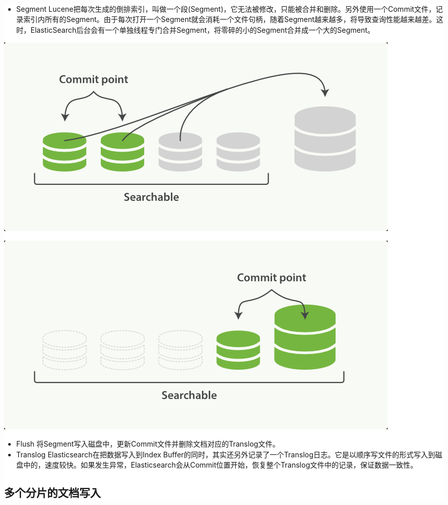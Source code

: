 - Segment
  Lucene把每次生成的倒排索引，叫做一个段(Segment)，它无法被修改，只能被合并和删除。另外使用一个Commit文件，记录索引内所有的Segment。由于每次打开一个Segment就会消耗一个文件句柄，随着Segment越来越多，将导致查询性能越来越差。这时，ElasticSearch后台会有一个单独线程专门合并Segment，将零碎的小的Segment合并成一个大的Segment。

![2](./4.png)

![2](./5.png)

- Flush
  将Segment写入磁盘中，更新Commit文件并删除文档对应的Translog文件。
- Translog
  Elasticsearch在把数据写入到Index Buffer的同时，其实还另外记录了一个Translog日志。它是以顺序写文件的形式写入到磁盘中的，速度较快。如果发生异常，Elasticsearch会从Commit位置开始，恢复整个Translog文件中的记录，保证数据一致性。

## 多个分片的文档写入
